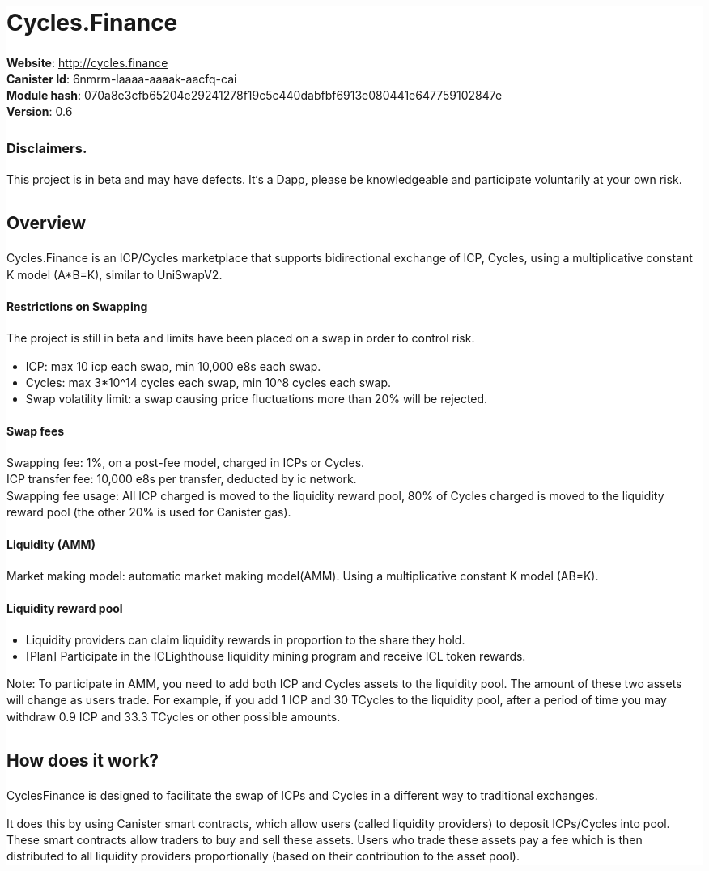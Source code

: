 # Cycles.Finance

**Website**: http://cycles.finance  
**Canister Id**: 6nmrm-laaaa-aaaak-aacfq-cai   
**Module hash**: 070a8e3cfb65204e29241278f19c5c440dabfbf6913e080441e647759102847e  
**Version**: 0.6  

### Disclaimers.

This project is in beta and may have defects.  It‘s a Dapp, please be knowledgeable and participate voluntarily at your own risk.

##  Overview

Cycles.Finance is an ICP/Cycles marketplace that supports bidirectional exchange of ICP, Cycles, using a multiplicative constant K model (A*B=K), similar to UniSwapV2.

#### Restrictions on Swapping

The project is still in beta and limits have been placed on a swap in order to control risk. 
- ICP: max 10 icp each swap, min 10,000 e8s each swap.
- Cycles: max 3*10^14 cycles each swap, min 10^8 cycles each swap.
- Swap volatility limit: a swap causing price fluctuations more than 20% will be rejected.
 
#### Swap fees

Swapping fee: 1%, on a post-fee model, charged in ICPs or Cycles.  
ICP transfer fee: 10,000 e8s per transfer, deducted by ic network.  
Swapping fee usage: All ICP charged is moved to the liquidity reward pool, 80% of Cycles charged is moved to the liquidity reward pool (the other 20% is used for Canister gas).

#### Liquidity (AMM)

Market making model: automatic market making model(AMM). Using a multiplicative constant K model (AB=K).     

#### Liquidity reward pool
  
- Liquidity providers can claim liquidity rewards in proportion to the share they hold.  
- [Plan] Participate in the ICLighthouse liquidity mining program and receive ICL token rewards.

Note: To participate in AMM, you need to add both ICP and Cycles assets to the liquidity pool. The amount of these two assets will change as users trade. For example, if you add 1 ICP and 30 TCycles to the liquidity pool, after a period of time you may withdraw 0.9 ICP and 33.3 TCycles or other possible amounts.


## How does it work?

CyclesFinance is designed to facilitate the swap of ICPs and Cycles in a different way to traditional exchanges.

It does this by using Canister smart contracts, which allow users (called liquidity providers) to deposit ICPs/Cycles into pool. These smart contracts allow traders to buy and sell these assets. Users who trade these assets pay a fee which is then distributed to all liquidity providers proportionally (based on their contribution to the asset pool).
